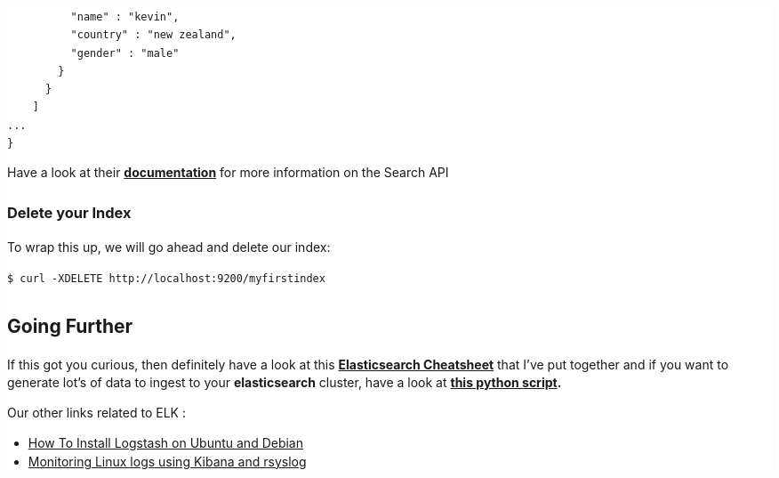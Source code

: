 ```
          "name" : "kevin",
          "country" : "new zealand",
          "gender" : "male"
        }
      }
    ]
...
}
```

Have a look at their [**documentation**](https://www.elastic.co/guide/en/elasticsearch/reference/current/full-text-queries.html) for more information on the Search API

### Delete your Index

To wrap this up, we will go ahead and delete our index:

```
$ curl -XDELETE http://localhost:9200/myfirstindex
```

## Going Further

If this got you curious, then definitely have a look at this [**Elasticsearch Cheatsheet**](https://gist.github.com/ruanbekker/e8a09604b14f37e8d2f743a87b930f93) that I’ve put together and if you want to generate lot’s of data to ingest to your **elasticsearch** cluster, have a look at [**this python script**](https://github.com/ruanbekker/data-generation-scripts/blob/master/generate-random-data-into-elasticsearch.py)**.**

Our other links related to ELK :

-   [How To Install Logstash on Ubuntu and Debian](https://devconnected.com/how-to-install-logstash-on-ubuntu-18-04-and-debian-9/)
-   [Monitoring Linux logs using Kibana and rsyslog](https://devconnected.com/monitoring-linux-logs-with-kibana-and-rsyslog/)
